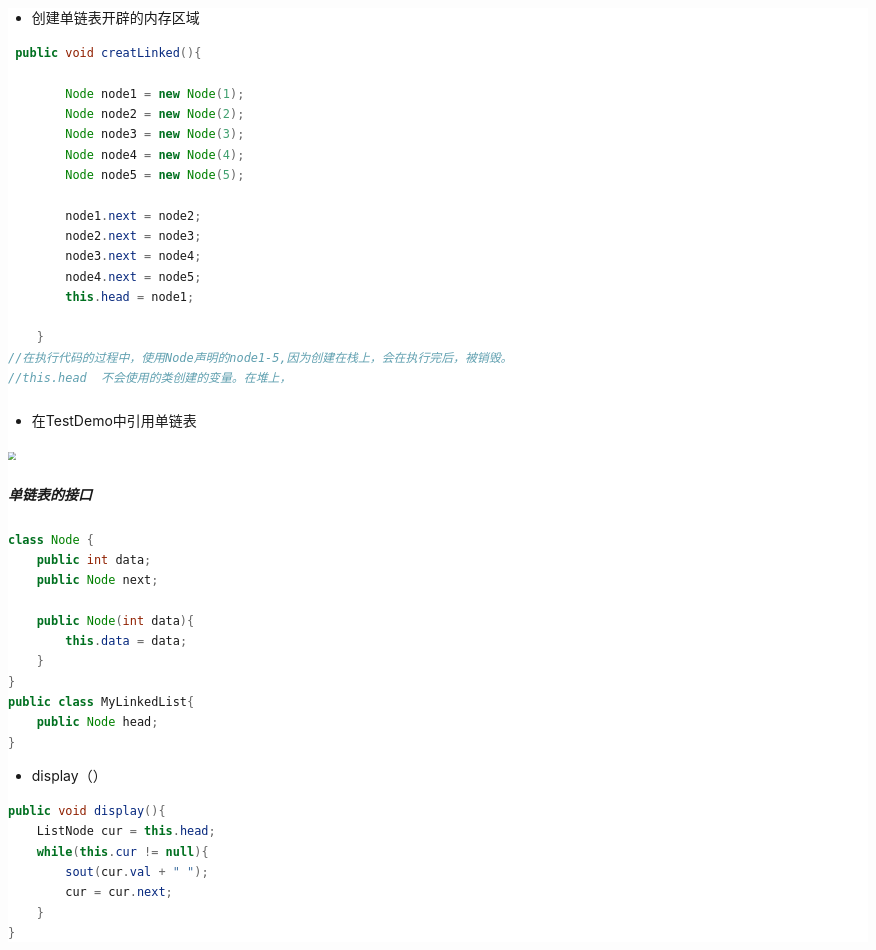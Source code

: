 

* 创建单链表开辟的内存区域

```java
 public void creatLinked(){

        Node node1 = new Node(1);
        Node node2 = new Node(2);
        Node node3 = new Node(3);
        Node node4 = new Node(4);
        Node node5 = new Node(5);

        node1.next = node2;
        node2.next = node3;
        node3.next = node4;
        node4.next = node5;
        this.head = node1;

    }
//在执行代码的过程中，使用Node声明的node1-5,因为创建在栈上，会在执行完后，被销毁。
//this.head  不会使用的类创建的变量。在堆上，
```

#####   

* 在TestDemo中引用单链表

<img src="D:\java学习\image\在TestDemo中引用单链表。.png" style="zoom:50%;" />



##### 单链表的接口

```java
class Node {
    public int data;
    public Node next;
    
    public Node(int data){
        this.data = data;
    }
}
public class MyLinkedList{
    public Node head;
}
```



* display（）

```java
public void display(){
    ListNode cur = this.head;
    while(this.cur != null){
        sout(cur.val + " ");
        cur = cur.next;
    }
}
```
